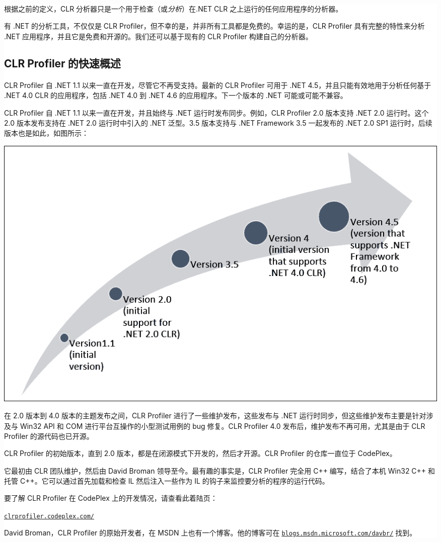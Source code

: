 根据之前的定义，CLR 分析器只是一个用于检查（或*分析*）在.NET CLR 之上运行的任何应用程序的分析器。

有 .NET 的分析工具，不仅仅是 CLR Profiler，但不幸的是，并非所有工具都是免费的。幸运的是，CLR Profiler 具有完整的特性来分析 .NET 应用程序，并且它是免费和开源的。我们还可以基于现有的 CLR Profiler 构建自己的分析器。

## CLR Profiler 的快速概述

CLR Profiler 自 .NET 1.1 以来一直在开发，尽管它不再受支持。最新的 CLR Profiler 可用于 .NET 4.5，并且只能有效地用于分析任何基于 .NET 4.0 CLR 的应用程序，包括 .NET 4.0 到 .NET 4.6 的应用程序。下一个版本的 .NET 可能或可能不兼容。

CLR Profiler 自 .NET 1.1 以来一直在开发，并且始终与 .NET 运行时发布同步。例如，CLR Profiler 2.0 版本支持 .NET 2.0 运行时。这个 2.0 版本发布支持在 .NET 2.0 运行时中引入的 .NET 泛型。3.5 版本支持与 .NET Framework 3.5 一起发布的 .NET 2.0 SP1 运行时，后续版本也是如此，如图所示：

![CLR Profiler 的快速概述](img/image00270.jpeg)

在 2.0 版本到 4.0 版本的主题发布之间，CLR Profiler 进行了一些维护发布，这些发布与 .NET 运行时同步，但这些维护发布主要是针对涉及与 Win32 API 和 COM 进行平台互操作的小型测试用例的 bug 修复。CLR Profiler 4.0 发布后，维护发布不再可用，尤其是由于 CLR Profiler 的源代码也已开源。

CLR Profiler 的初始版本，直到 2.0 版本，都是在闭源模式下开发的，然后才开源。CLR Profiler 的仓库一直位于 CodePlex。

它最初由 CLR 团队维护，然后由 David Broman 领导至今。最有趣的事实是，CLR Profiler 完全用 C++ 编写，结合了本机 Win32 C++ 和托管 C++。它可以通过首先加载和检查 IL 然后注入一些作为 IL 的钩子来监控要分析的程序的运行代码。

要了解 CLR Profiler 在 CodePlex 上的开发情况，请查看此着陆页：

[`clrprofiler.codeplex.com/`](http://clrprofiler.codeplex.com/)

David Broman，CLR Profiler 的原始开发者，在 MSDN 上也有一个博客。他的博客可在 [`blogs.msdn.microsoft.com/davbr/`](https://blogs.msdn.microsoft.com/davbr/) 找到。
